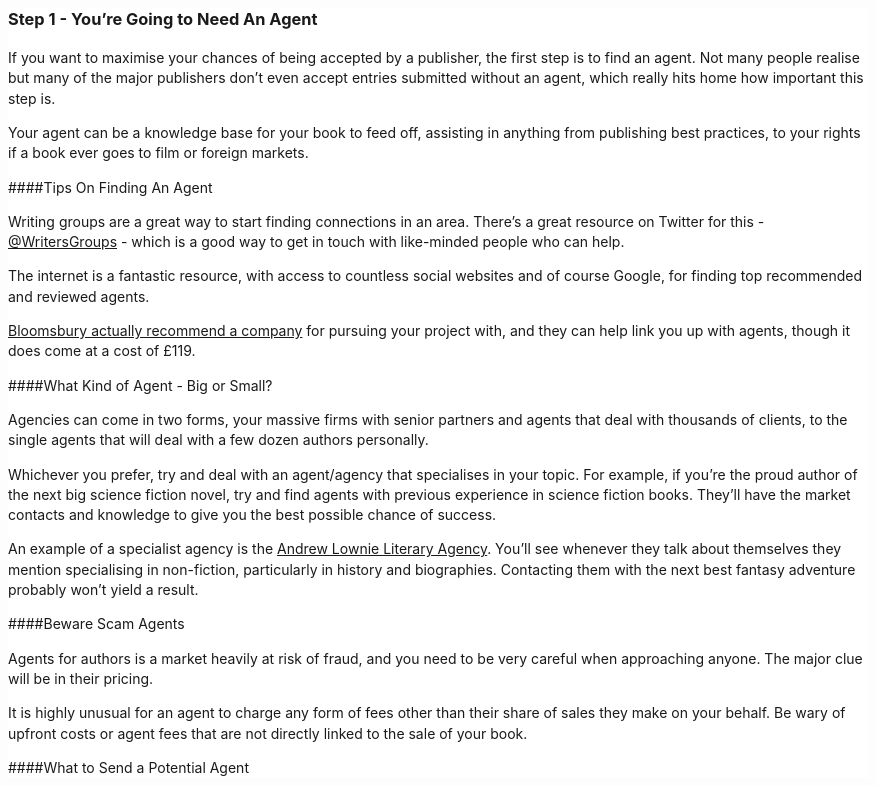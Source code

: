 ### <a name="c3_2">Step 1 - You’re Going to Need An Agent</a>

If you want to maximise your chances of being accepted by a publisher, the
first step is to find an agent. Not many people realise but many of the major
publishers don’t even accept entries submitted without an agent, which really
hits home how important this step is.

Your agent can be a knowledge base for your book to feed off, assisting in
anything from publishing best practices, to your rights if a book ever goes to
film or foreign markets.

####Tips On Finding An Agent

Writing groups are a great way to start finding connections in an area.
There’s a great resource on Twitter for this -
<a href="https://twitter.com/#!/WritersGroups" rel="external">@WritersGroups</a> - which is a good way
to get in touch with like-minded people who can help.

The internet is a fantastic resource, with access to countless social websites
and of course Google, for finding top recommended and reviewed agents.

<a href="http://www.writersandartists.co.uk/" rel="external">Bloomsbury actually recommend a company</a> for pursuing your project with, and they can help link you up with agents,
though it does come at a cost of £119.

####What Kind of Agent - Big or Small?

Agencies can come in two forms, your massive firms with senior partners and
agents that deal with thousands of clients, to the single agents that will
deal with a few dozen authors personally.

Whichever you prefer, try and deal with an agent/agency that specialises in
your topic. For example, if you’re the proud author of the next big science
fiction novel, try and find agents with previous experience in science fiction
books. They’ll have the market contacts and knowledge to give you the best
possible chance of success.

An example of a specialist agency is the <a href="http://www.andrewlownie.co.uk/how_to_submit" rel="external">Andrew Lownie Literary
Agency</a>. You’ll see whenever they
talk about themselves they mention specialising in non-fiction, particularly
in history and biographies. Contacting them with the next best fantasy
adventure probably won’t yield a result.

####Beware Scam Agents

Agents for authors is a market heavily at risk of fraud, and you need to be
very careful when approaching anyone. The major clue will be in their pricing.

It is highly unusual for an agent to charge any form of fees other than their
share of sales they make on your behalf. Be wary of upfront costs or agent
fees that are not directly linked to the sale of your book.

####What to Send a Potential Agent
